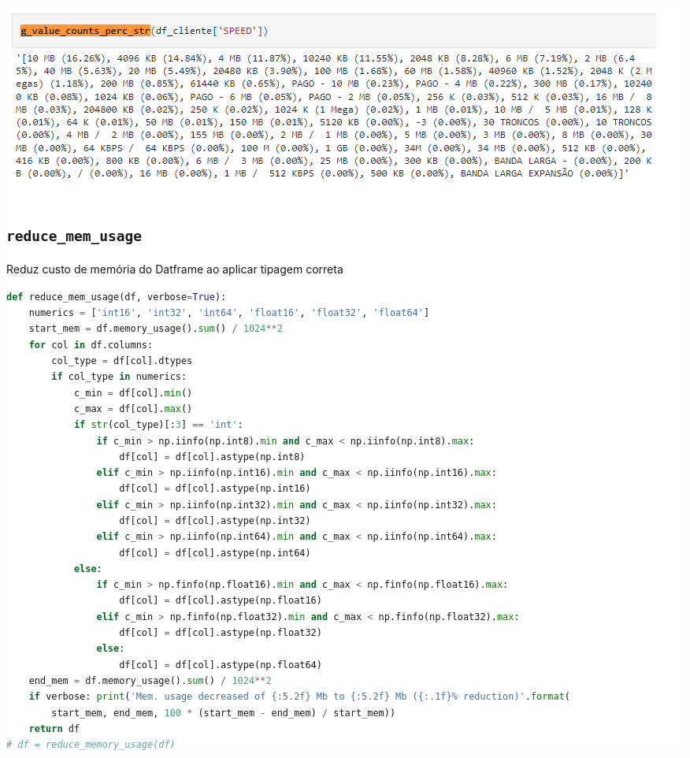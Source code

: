 ![](https://github.com/rafanthx13/data-world/blob/main/my-ds-standard/plots/imgs/g_value_counts_perc_str.png)

## `reduce_mem_usage`

Reduz custo de memória do Datframe ao aplicar tipagem correta

```python
def reduce_mem_usage(df, verbose=True):
    numerics = ['int16', 'int32', 'int64', 'float16', 'float32', 'float64']
    start_mem = df.memory_usage().sum() / 1024**2    
    for col in df.columns:
        col_type = df[col].dtypes
        if col_type in numerics:
            c_min = df[col].min()
            c_max = df[col].max()
            if str(col_type)[:3] == 'int':
                if c_min > np.iinfo(np.int8).min and c_max < np.iinfo(np.int8).max:
                    df[col] = df[col].astype(np.int8)
                elif c_min > np.iinfo(np.int16).min and c_max < np.iinfo(np.int16).max:
                    df[col] = df[col].astype(np.int16)
                elif c_min > np.iinfo(np.int32).min and c_max < np.iinfo(np.int32).max:
                    df[col] = df[col].astype(np.int32)
                elif c_min > np.iinfo(np.int64).min and c_max < np.iinfo(np.int64).max:
                    df[col] = df[col].astype(np.int64)  
            else:
                if c_min > np.finfo(np.float16).min and c_max < np.finfo(np.float16).max:
                    df[col] = df[col].astype(np.float16)
                elif c_min > np.finfo(np.float32).min and c_max < np.finfo(np.float32).max:
                    df[col] = df[col].astype(np.float32)
                else:
                    df[col] = df[col].astype(np.float64)    
    end_mem = df.memory_usage().sum() / 1024**2
    if verbose: print('Mem. usage decreased of {:5.2f} Mb to {:5.2f} Mb ({:.1f}% reduction)'.format(
        start_mem, end_mem, 100 * (start_mem - end_mem) / start_mem))
    return df
# df = reduce_memory_usage(df)
```
